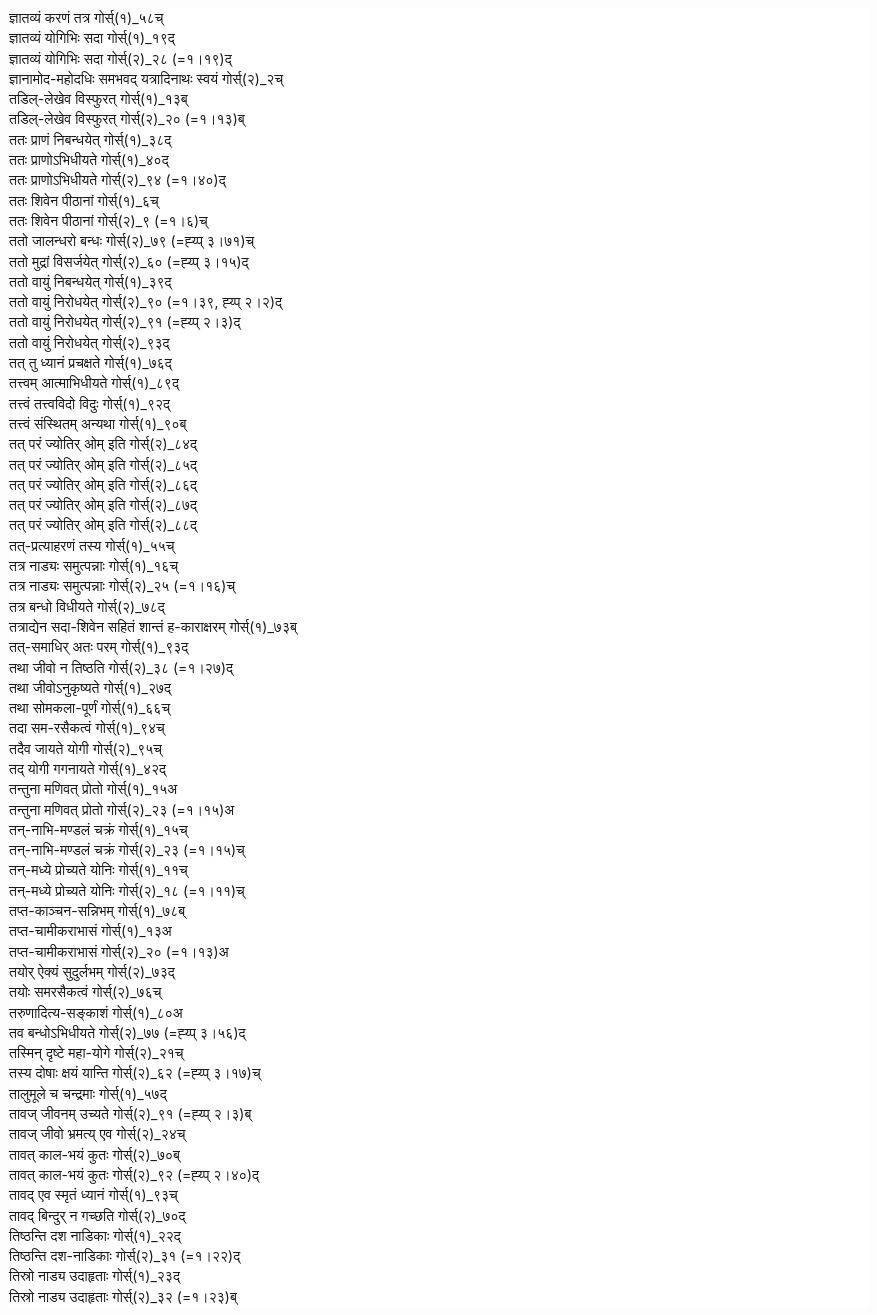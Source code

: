 ज्ञातव्यं करणं तत्र  गोर्स्(१)_५८च्  
ज्ञातव्यं योगिभिः सदा  गोर्स्(१)_१९द्  
ज्ञातव्यं योगिभिः सदा  गोर्स्(२)_२८ (=१।१९)द्  
ज्ञानामोद-महोदधिः समभवद् यत्रादिनाथः स्वयं  गोर्स्(२)_२च्  
तडिल्-लेखेव विस्फुरत्  गोर्स्(१)_१३ब्  
तडिल्-लेखेव विस्फुरत्  गोर्स्(२)_२० (=१।१३)ब्  
ततः प्राणं निबन्धयेत्  गोर्स्(१)_३८द्  
ततः प्राणोऽभिधीयते  गोर्स्(१)_४०द्  
ततः प्राणोऽभिधीयते  गोर्स्(२)_९४ (=१।४०)द्  
ततः शिवेन पीठानां  गोर्स्(१)_६च्  
ततः शिवेन पीठानां  गोर्स्(२)_९ (=१।६)च्  
ततो जालन्धरो बन्धः  गोर्स्(२)_७९ (=ह्य्प् ३।७१)च्  
ततो मुद्रां विसर्जयेत्  गोर्स्(२)_६० (=ह्य्प् ३।१५)द्  
ततो वायुं निबन्धयेत्  गोर्स्(१)_३९द्  
ततो वायुं निरोधयेत्  गोर्स्(२)_९० (=१।३९, ह्य्प् २।२)द्  
ततो वायुं निरोधयेत्  गोर्स्(२)_९१ (=ह्य्प् २।३)द्  
ततो वायुं निरोधयेत्  गोर्स्(२)_९३द्  
तत् तु ध्यानं प्रचक्षते  गोर्स्(१)_७६द्  
तत्त्वम् आत्माभिधीयते  गोर्स्(१)_८९द्  
तत्त्वं तत्त्वविदो विदुः  गोर्स्(१)_९२द्  
तत्त्वं संस्थितम् अन्यथा  गोर्स्(१)_९०ब्  
तत् परं ज्योतिर् ओम् इति  गोर्स्(२)_८४द्  
तत् परं ज्योतिर् ओम् इति  गोर्स्(२)_८५द्  
तत् परं ज्योतिर् ओम् इति  गोर्स्(२)_८६द्  
तत् परं ज्योतिर् ओम् इति  गोर्स्(२)_८७द्  
तत् परं ज्योतिर् ओम् इति  गोर्स्(२)_८८द्  
तत्-प्रत्याहरणं तस्य  गोर्स्(१)_५५च्  
तत्र नाड्यः समुत्पन्नाः  गोर्स्(१)_१६च्  
तत्र नाड्यः समुत्पन्नाः  गोर्स्(२)_२५ (=१।१६)च्  
तत्र बन्धो विधीयते  गोर्स्(२)_७८द्  
तत्राद्येन सदा-शिवेन सहितं शान्तं ह-काराक्षरम्  गोर्स्(१)_७३ब्  
तत्-समाधिर् अतः परम्  गोर्स्(१)_९३द्  
तथा जीवो न तिष्ठति  गोर्स्(२)_३८ (=१।२७)द्  
तथा जीवोऽनुकृष्यते  गोर्स्(१)_२७द्  
तथा सोमकला-पूर्णं  गोर्स्(१)_६६च्  
तदा सम-रसैकत्वं  गोर्स्(१)_९४च्  
तदैव जायते योगी  गोर्स्(२)_९५च्  
तद् योगी गगनायते  गोर्स्(१)_४२द्  
तन्तुना मणिवत् प्रोतो  गोर्स्(१)_१५अ  
तन्तुना मणिवत् प्रोतो  गोर्स्(२)_२३ (=१।१५)अ  
तन्-नाभि-मण्डलं चक्रं  गोर्स्(१)_१५च्  
तन्-नाभि-मण्डलं चक्रं  गोर्स्(२)_२३ (=१।१५)च्  
तन्-मध्ये प्रोच्यते योनिः  गोर्स्(१)_११च्  
तन्-मध्ये प्रोच्यते योनिः  गोर्स्(२)_१८ (=१।११)च्  
तप्त-काञ्चन-सन्निभम्  गोर्स्(१)_७८ब्  
तप्त-चामीकराभासं  गोर्स्(१)_१३अ  
तप्त-चामीकराभासं  गोर्स्(२)_२० (=१।१३)अ  
तयोर् ऐक्यं सुदुर्लभम्  गोर्स्(२)_७३द्  
तयोः समरसैकत्वं  गोर्स्(२)_७६च्  
तरुणादित्य-सङ्काशं  गोर्स्(१)_८०अ  
तव बन्धोऽभिधीयते  गोर्स्(२)_७७ (=ह्य्प् ३।५६)द्  
तस्मिन् दृष्टे महा-योगे  गोर्स्(२)_२१च्  
तस्य दोषाः क्षयं यान्ति  गोर्स्(२)_६२ (=ह्य्प् ३।१७)च्  
तालुमूले च चन्द्रमाः  गोर्स्(१)_५७द्  
तावज् जीवनम् उच्यते  गोर्स्(२)_९१ (=ह्य्प् २।३)ब्  
तावज् जीवो भ्रमत्य् एव  गोर्स्(२)_२४च्  
तावत् काल-भयं कुतः  गोर्स्(२)_७०ब्  
तावत् काल-भयं कुतः  गोर्स्(२)_९२ (=ह्य्प् २।४०)द्  
तावद् एव स्मृतं ध्यानं  गोर्स्(१)_९३च्  
तावद् बिन्दुर् न गच्छति  गोर्स्(२)_७०द्  
तिष्ठन्ति दश नाडिकाः  गोर्स्(१)_२२द्  
तिष्ठन्ति दश-नाडिकाः  गोर्स्(२)_३१ (=१।२२)द्  
तिस्रो नाड्य उदाहृताः  गोर्स्(१)_२३द्  
तिस्रो नाड्य उदाहृताः  गोर्स्(२)_३२ (=१।२३)ब्  